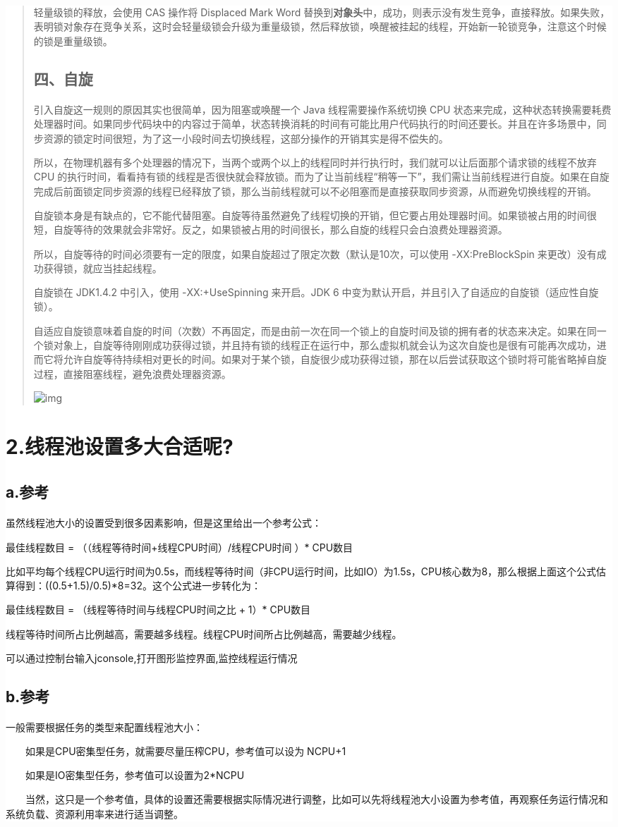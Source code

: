 > 
>
> 轻量级锁的释放，会使用 CAS 操作将 Displaced Mark Word 替换到**对象头**中，成功，则表示没有发生竞争，直接释放。如果失败，表明锁对象存在竞争关系，这时会轻量级锁会升级为重量级锁，然后释放锁，唤醒被挂起的线程，开始新一轮锁竞争，注意这个时候的锁是重量级锁。
>
> ## 四、自旋
>
> 引入自旋这一规则的原因其实也很简单，因为阻塞或唤醒一个 Java 线程需要操作系统切换 CPU 状态来完成，这种状态转换需要耗费处理器时间。如果同步代码块中的内容过于简单，状态转换消耗的时间有可能比用户代码执行的时间还要长。并且在许多场景中，同步资源的锁定时间很短，为了这一小段时间去切换线程，这部分操作的开销其实是得不偿失的。
>
> 所以，在物理机器有多个处理器的情况下，当两个或两个以上的线程同时并行执行时，我们就可以让后面那个请求锁的线程不放弃 CPU 的执行时间，看看持有锁的线程是否很快就会释放锁。而为了让当前线程“稍等一下”，我们需让当前线程进行自旋。如果在自旋完成后前面锁定同步资源的线程已经释放了锁，那么当前线程就可以不必阻塞而是直接获取同步资源，从而避免切换线程的开销。
>
> 自旋锁本身是有缺点的，它不能代替阻塞。自旋等待虽然避免了线程切换的开销，但它要占用处理器时间。如果锁被占用的时间很短，自旋等待的效果就会非常好。反之，如果锁被占用的时间很长，那么自旋的线程只会白浪费处理器资源。
>
> 所以，自旋等待的时间必须要有一定的限度，如果自旋超过了限定次数（默认是10次，可以使用 -XX:PreBlockSpin 来更改）没有成功获得锁，就应当挂起线程。
>
> 自旋锁在 JDK1.4.2 中引入，使用 -XX:+UseSpinning 来开启。JDK 6 中变为默认开启，并且引入了自适应的自旋锁（适应性自旋锁）。
>
> 自适应自旋锁意味着自旋的时间（次数）不再固定，而是由前一次在同一个锁上的自旋时间及锁的拥有者的状态来决定。如果在同一个锁对象上，自旋等待刚刚成功获得过锁，并且持有锁的线程正在运行中，那么虚拟机就会认为这次自旋也是很有可能再次成功，进而它将允许自旋等待持续相对更长的时间。如果对于某个锁，自旋很少成功获得过锁，那在以后尝试获取这个锁时将可能省略掉自旋过程，直接阻塞线程，避免浪费处理器资源。
>
> ![img](https://img-blog.csdnimg.cn/20190828185906474.jpg?x-oss-process=image/watermark,type_ZmFuZ3poZW5naGVpdGk,shadow_10,text_aHR0cHM6Ly9ibG9nLmNzZG4ubmV0L2ZhbjE4NjUyMjE=,size_16,color_FFFFFF,t_70)

# 2.线程池设置多大合适呢?

## a.参考

虽然线程池大小的设置受到很多因素影响，但是这里给出一个参考公式：

最佳线程数目 = （（线程等待时间+线程CPU时间）/线程CPU时间 ）* CPU数目

比如平均每个线程CPU运行时间为0.5s，而线程等待时间（非CPU运行时间，比如IO）为1.5s，CPU核心数为8，那么根据上面这个公式估算得到：((0.5+1.5)/0.5)*8=32。这个公式进一步转化为：

最佳线程数目 = （线程等待时间与线程CPU时间之比 + 1）* CPU数目

线程等待时间所占比例越高，需要越多线程。线程CPU时间所占比例越高，需要越少线程。

可以通过控制台输入jconsole,打开图形监控界面,监控线程运行情况

## b.参考

一般需要根据任务的类型来配置线程池大小：

　　如果是CPU密集型任务，就需要尽量压榨CPU，参考值可以设为 NCPU+1

　　如果是IO密集型任务，参考值可以设置为2*NCPU

　　当然，这只是一个参考值，具体的设置还需要根据实际情况进行调整，比如可以先将线程池大小设置为参考值，再观察任务运行情况和系统负载、资源利用率来进行适当调整。
